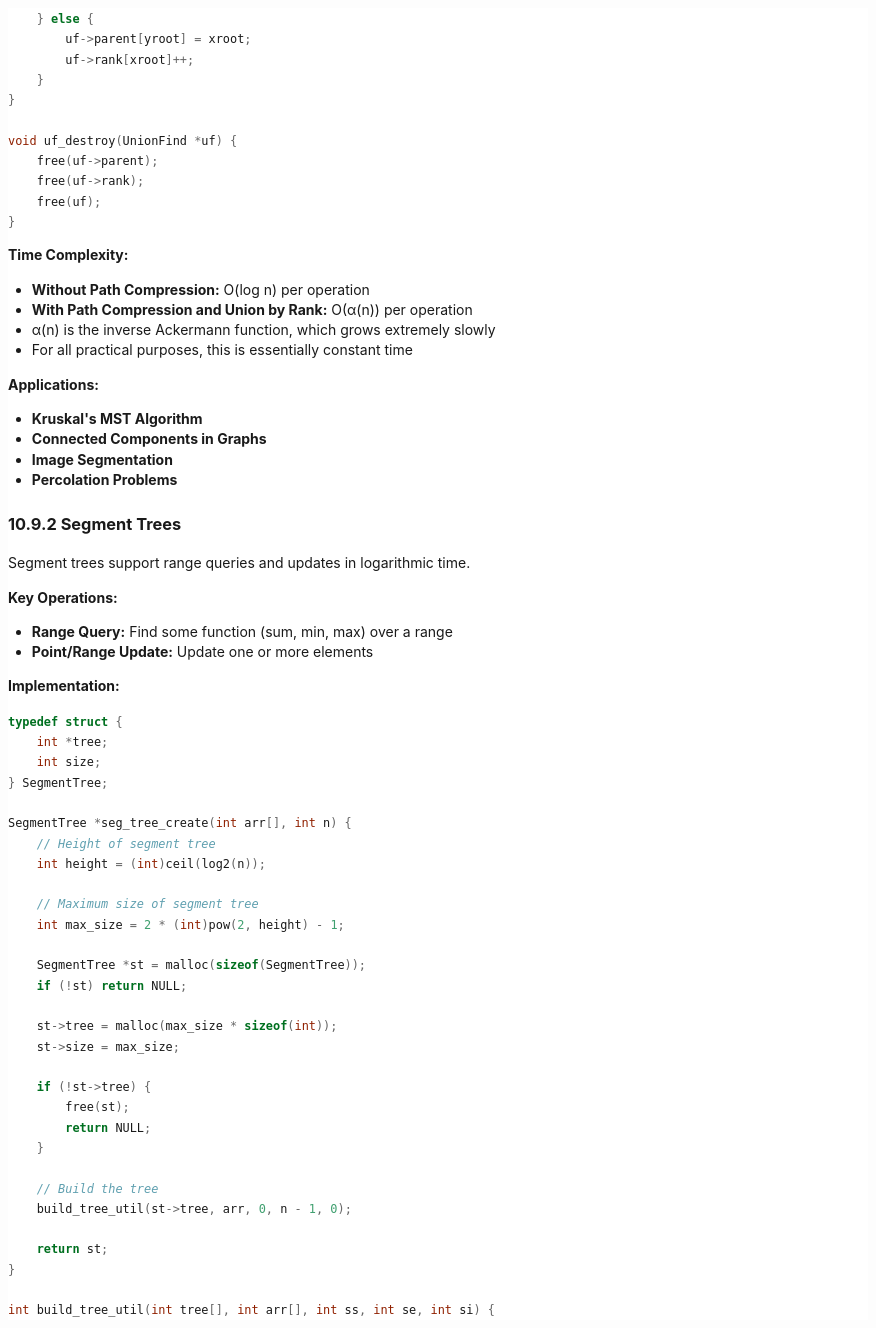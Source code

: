 ```c
    } else {
        uf->parent[yroot] = xroot;
        uf->rank[xroot]++;
    }
}

void uf_destroy(UnionFind *uf) {
    free(uf->parent);
    free(uf->rank);
    free(uf);
}
```

**Time Complexity:**
*   **Without Path Compression:** O(log n) per operation
*   **With Path Compression and Union by Rank:** O(α(n)) per operation
  *   α(n) is the inverse Ackermann function, which grows extremely slowly
  *   For all practical purposes, this is essentially constant time

**Applications:**
*   **Kruskal's MST Algorithm**
*   **Connected Components in Graphs**
*   **Image Segmentation**
*   **Percolation Problems**

### 10.9.2 Segment Trees

Segment trees support range queries and updates in logarithmic time.

**Key Operations:**
*   **Range Query:** Find some function (sum, min, max) over a range
*   **Point/Range Update:** Update one or more elements

**Implementation:**
```c
typedef struct {
    int *tree;
    int size;
} SegmentTree;

SegmentTree *seg_tree_create(int arr[], int n) {
    // Height of segment tree
    int height = (int)ceil(log2(n));
    
    // Maximum size of segment tree
    int max_size = 2 * (int)pow(2, height) - 1;
    
    SegmentTree *st = malloc(sizeof(SegmentTree));
    if (!st) return NULL;
    
    st->tree = malloc(max_size * sizeof(int));
    st->size = max_size;
    
    if (!st->tree) {
        free(st);
        return NULL;
    }
    
    // Build the tree
    build_tree_util(st->tree, arr, 0, n - 1, 0);
    
    return st;
}

int build_tree_util(int tree[], int arr[], int ss, int se, int si) {
```